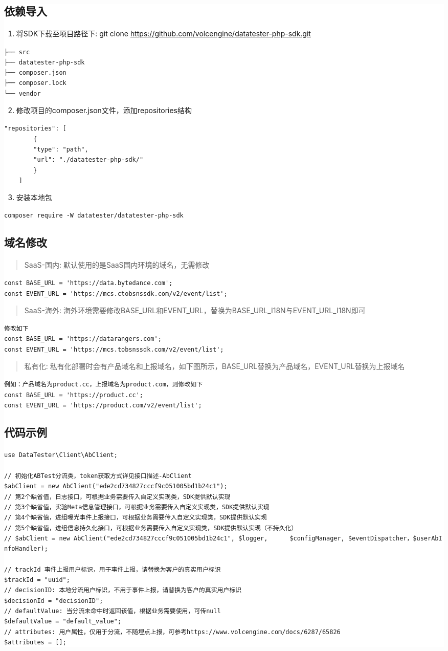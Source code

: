 ## 依赖导入
1. 将SDK下载至项目路径下: git clone https://github.com/volcengine/datatester-php-sdk.git
```
├── src
├── datatester-php-sdk
├── composer.json
├── composer.lock
└── vendor
```
2. 修改项目的composer.json文件，添加repositories结构
```
"repositories": [
        {
        "type": "path",
        "url": "./datatester-php-sdk/"
        }
    ]
```
3. 安装本地包
```
composer require -W datatester/datatester-php-sdk
```

## 域名修改
>SaaS-国内: 默认使用的是SaaS国内环境的域名，无需修改
```
const BASE_URL = 'https://data.bytedance.com';
const EVENT_URL = 'https://mcs.ctobsnssdk.com/v2/event/list';
```
>SaaS-海外: 海外环境需要修改BASE_URL和EVENT_URL，替换为BASE_URL_I18N与EVENT_URL_I18N即可
```
修改如下
const BASE_URL = 'https://datarangers.com';
const EVENT_URL = 'https://mcs.tobsnssdk.com/v2/event/list';
```
>私有化: 私有化部署时会有产品域名和上报域名，如下图所示，BASE_URL替换为产品域名，EVENT_URL替换为上报域名
```
例如：产品域名为product.cc，上报域名为product.com，则修改如下
const BASE_URL = 'https://product.cc';
const EVENT_URL = 'https://product.com/v2/event/list';
```

## 代码示例
```
use DataTester\Client\AbClient;

// 初始化ABTest分流类，token获取方式详见接口描述-AbClient
$abClient = new AbClient("ede2cd734827cccf9c051005bd1b24c1");
// 第2个缺省值，日志接口，可根据业务需要传入自定义实现类，SDK提供默认实现
// 第3个缺省值，实验Meta信息管理接口，可根据业务需要传入自定义实现类，SDK提供默认实现
// 第4个缺省值，进组曝光事件上报接口，可根据业务需要传入自定义实现类，SDK提供默认实现
// 第5个缺省值，进组信息持久化接口，可根据业务需要传入自定义实现类，SDK提供默认实现（不持久化）
// $abClient = new AbClient("ede2cd734827cccf9c051005bd1b24c1", $logger,      $configManager, $eventDispatcher，$userAbInfoHandler);

// trackId 事件上报用户标识，用于事件上报，请替换为客户的真实用户标识
$trackId = "uuid";
// decisionID: 本地分流用户标识，不用于事件上报，请替换为客户的真实用户标识
$decisionId = "decisionID";
// defaultValue: 当分流未命中时返回该值，根据业务需要使用，可传null
$defaultValue = "default_value";
// attributes: 用户属性，仅用于分流，不随埋点上报，可参考https://www.volcengine.com/docs/6287/65826
$attributes = [];

```